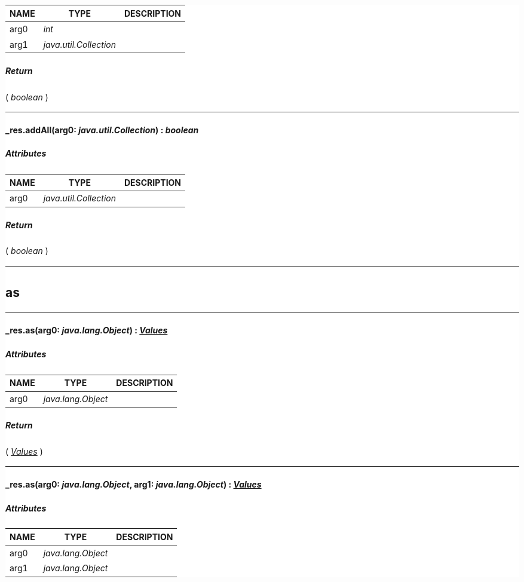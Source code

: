 | NAME | TYPE | DESCRIPTION |
|---|---|---|
| arg0 | _int_ |   |
| arg1 | _java.util.Collection_ |   |

##### Return

( _boolean_ )


---

#### _res.addAll(arg0: _java.util.Collection_) : _boolean_
##### Attributes

| NAME | TYPE | DESCRIPTION |
|---|---|---|
| arg0 | _java.util.Collection_ |   |

##### Return

( _boolean_ )


---

## as

---

#### _res.as(arg0: _java.lang.Object_) : _[Values](../../objects/Values)_
##### Attributes

| NAME | TYPE | DESCRIPTION |
|---|---|---|
| arg0 | _java.lang.Object_ |   |

##### Return

( _[Values](../../objects/Values)_ )


---

#### _res.as(arg0: _java.lang.Object_, arg1: _java.lang.Object_) : _[Values](../../objects/Values)_
##### Attributes

| NAME | TYPE | DESCRIPTION |
|---|---|---|
| arg0 | _java.lang.Object_ |   |
| arg1 | _java.lang.Object_ |   |
